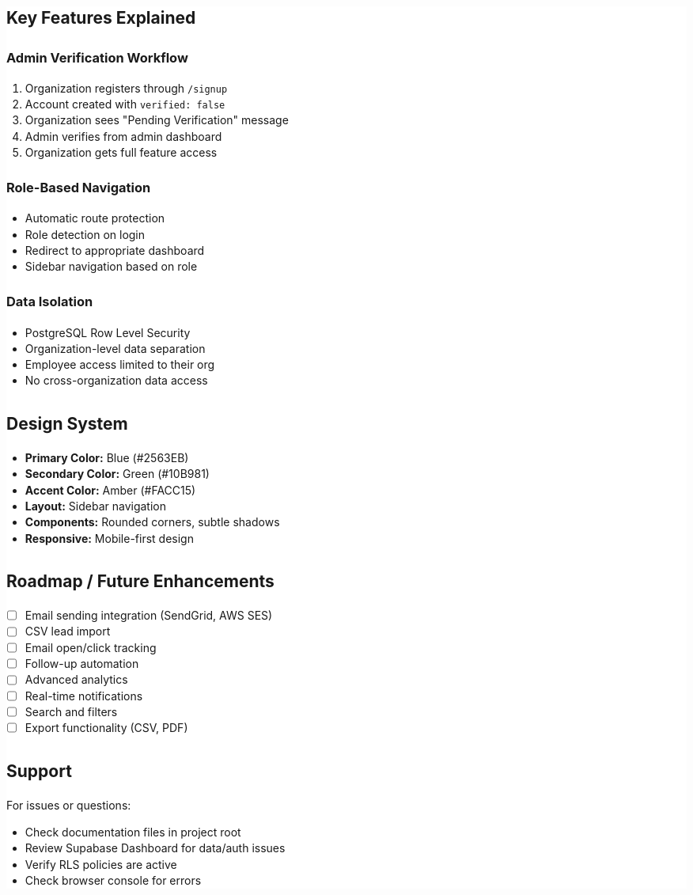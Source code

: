 ## Key Features Explained

### Admin Verification Workflow
1. Organization registers through `/signup`
2. Account created with `verified: false`
3. Organization sees "Pending Verification" message
4. Admin verifies from admin dashboard
5. Organization gets full feature access

### Role-Based Navigation
- Automatic route protection
- Role detection on login
- Redirect to appropriate dashboard
- Sidebar navigation based on role

### Data Isolation
- PostgreSQL Row Level Security
- Organization-level data separation
- Employee access limited to their org
- No cross-organization data access

## Design System

- **Primary Color:** Blue (#2563EB)
- **Secondary Color:** Green (#10B981)
- **Accent Color:** Amber (#FACC15)
- **Layout:** Sidebar navigation
- **Components:** Rounded corners, subtle shadows
- **Responsive:** Mobile-first design

## Roadmap / Future Enhancements

- [ ] Email sending integration (SendGrid, AWS SES)
- [ ] CSV lead import
- [ ] Email open/click tracking
- [ ] Follow-up automation
- [ ] Advanced analytics
- [ ] Real-time notifications
- [ ] Search and filters
- [ ] Export functionality (CSV, PDF)

## Support

For issues or questions:
- Check documentation files in project root
- Review Supabase Dashboard for data/auth issues
- Verify RLS policies are active
- Check browser console for errors
